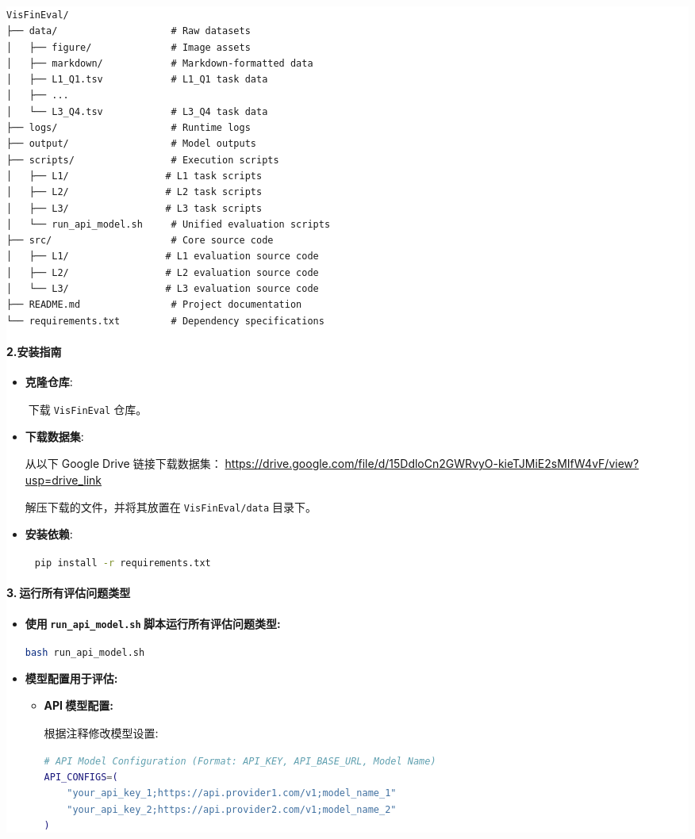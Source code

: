 ```
VisFinEval/
├── data/                    # Raw datasets
│   ├── figure/              # Image assets
│   ├── markdown/            # Markdown-formatted data
│   ├── L1_Q1.tsv            # L1_Q1 task data
│   ├── ...
│   └── L3_Q4.tsv            # L3_Q4 task data
├── logs/                    # Runtime logs
├── output/                  # Model outputs
├── scripts/                 # Execution scripts
│   ├── L1/                 # L1 task scripts
│   ├── L2/                 # L2 task scripts 
│   ├── L3/                 # L3 task scripts
│   └── run_api_model.sh     # Unified evaluation scripts
├── src/                     # Core source code
│   ├── L1/                 # L1 evaluation source code
│   ├── L2/                 # L2 evaluation source code
│   └── L3/                 # L3 evaluation source code
├── README.md                # Project documentation
└── requirements.txt         # Dependency specifications
```

#### 2.安装指南

- **克隆仓库**:

  ​        下载 `VisFinEval` 仓库。

- **下载数据集**:

  从以下 Google Drive 链接下载数据集：
  https://drive.google.com/file/d/15DdloCn2GWRvyO-kieTJMiE2sMIfW4vF/view?usp=drive_link

  解压下载的文件，并将其放置在 `VisFinEval/data` 目录下。

- **安装依赖**:

```bash
     pip install -r requirements.txt
```

#### 3. **运行所有评估问题类型**

- **使用 `run_api_model.sh` 脚本运行所有评估问题类型:**

  ```bash
  bash run_api_model.sh
  ```

- **模型配置用于评估:**

  - **API 模型配置:**

    根据注释修改模型设置:

    ```bash
    # API Model Configuration (Format: API_KEY, API_BASE_URL, Model Name)
    API_CONFIGS=(
        "your_api_key_1;https://api.provider1.com/v1;model_name_1"
        "your_api_key_2;https://api.provider2.com/v1;model_name_2"
    )
    ```

